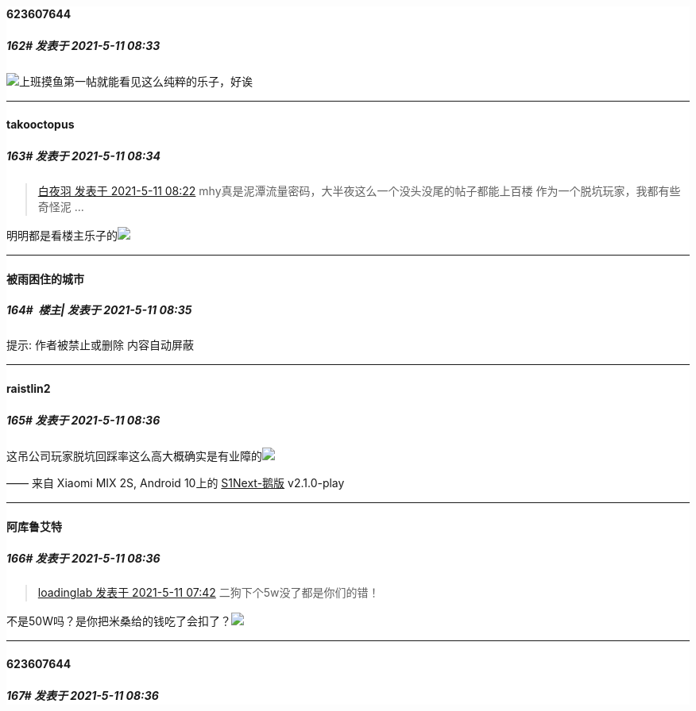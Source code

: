 ####  623607644  
##### 162#       发表于 2021-5-11 08:33


<img src="https://static.saraba1st.com/image/smiley/face2017/067.png" referrerpolicy="no-referrer">上班摸鱼第一帖就能看见这么纯粹的乐子，好诶


*****

####  takooctopus  
##### 163#       发表于 2021-5-11 08:34


<blockquote><a href="httphttps://bbs.saraba1st.com/2b/forum.php?mod=redirect&amp;goto=findpost&amp;pid=51206937&amp;ptid=2003367" target="_blank">白夜羽 发表于 2021-5-11 08:22</a>
mhy真是泥潭流量密码，大半夜这么一个没头没尾的帖子都能上百楼
作为一个脱坑玩家，我都有些奇怪泥 ...</blockquote>
明明都是看楼主乐子的<img src="https://static.saraba1st.com/image/smiley/face2017/067.png" referrerpolicy="no-referrer">


*****

####  被雨困住的城市  
##### 164#         楼主| 发表于 2021-5-11 08:35

提示: 作者被禁止或删除 内容自动屏蔽


*****

####  raistlin2  
##### 165#       发表于 2021-5-11 08:36


这吊公司玩家脱坑回踩率这么高大概确实是有业障的<img src="https://static.saraba1st.com/image/smiley/face2017/067.png" referrerpolicy="no-referrer">

—— 来自 Xiaomi MIX 2S, Android 10上的 [S1Next-鹅版](https://github.com/ykrank/S1-Next/releases) v2.1.0-play


*****

####  阿库鲁艾特  
##### 166#       发表于 2021-5-11 08:36


<blockquote><a href="httphttps://bbs.saraba1st.com/2b/forum.php?mod=redirect&amp;goto=findpost&amp;pid=51206707&amp;ptid=2003367" target="_blank">loadinglab 发表于 2021-5-11 07:42</a>
二狗下个5w没了都是你们的错！</blockquote>
不是50W吗？是你把米桑给的钱吃了会扣了？<img src="https://static.saraba1st.com/image/smiley/face2017/134.png" referrerpolicy="no-referrer">


*****

####  623607644  
##### 167#       发表于 2021-5-11 08:36
